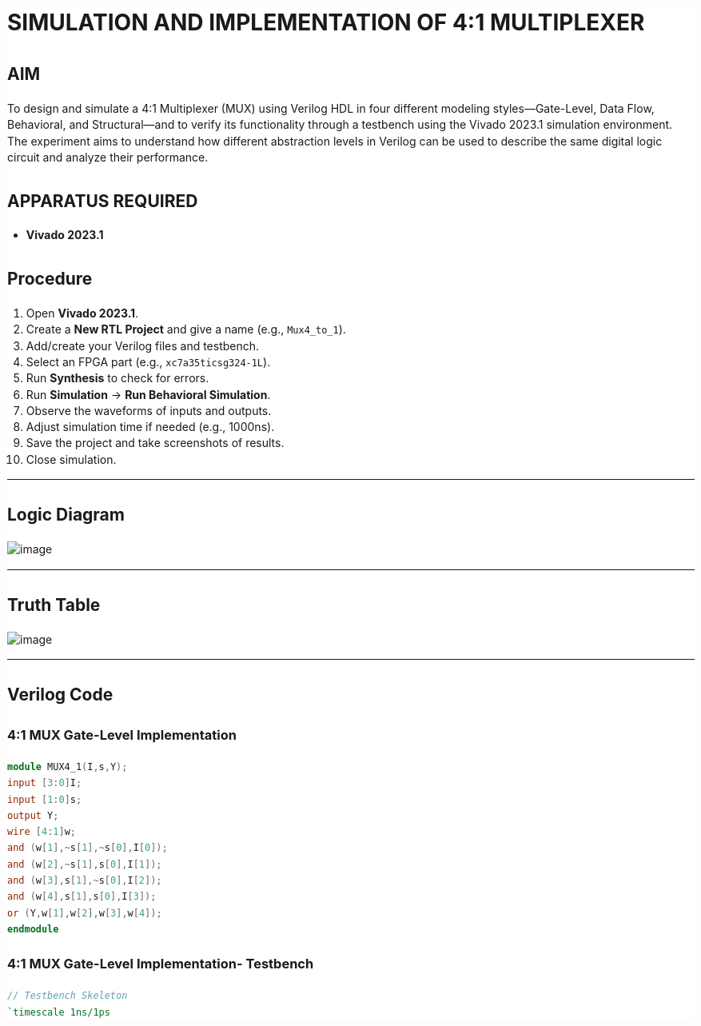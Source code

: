 # SIMULATION AND IMPLEMENTATION OF 4:1 MULTIPLEXER

## AIM
To design and simulate a 4:1 Multiplexer (MUX) using Verilog HDL in four different modeling styles—Gate-Level, Data Flow, Behavioral, and Structural—and to verify its functionality through a testbench using the Vivado 2023.1 simulation environment. The experiment aims to understand how different abstraction levels in Verilog can be used to describe the same digital logic circuit and analyze their performance.

## APPARATUS REQUIRED
- **Vivado 2023.1**

## Procedure

1. Open **Vivado 2023.1**.  
2. Create a **New RTL Project** and give a name (e.g., `Mux4_to_1`).  
3. Add/create your Verilog files and testbench.  
4. Select an FPGA part (e.g., `xc7a35ticsg324-1L`).  
5. Run **Synthesis** to check for errors.  
6. Run **Simulation** → **Run Behavioral Simulation**.  
7. Observe the waveforms of inputs and outputs.  
8. Adjust simulation time if needed (e.g., 1000ns).  
9. Save the project and take screenshots of results.  
10. Close simulation.  

---

## Logic Diagram
![image](https://github.com/user-attachments/assets/d4ab4bc3-12b0-44dc-8edb-9d586d8ba856)

---

## Truth Table
![image](https://github.com/user-attachments/assets/c850506c-3f6e-4d6b-8574-939a914b2a5f)

---

## Verilog Code

### 4:1 MUX Gate-Level Implementation
```verilog
module MUX4_1(I,s,Y);
input [3:0]I;
input [1:0]s;
output Y;
wire [4:1]w;
and (w[1],~s[1],~s[0],I[0]);
and (w[2],~s[1],s[0],I[1]);
and (w[3],s[1],~s[0],I[2]);
and (w[4],s[1],s[0],I[3]);
or (Y,w[1],w[2],w[3],w[4]);
endmodule

```
### 4:1 MUX Gate-Level Implementation- Testbench
```verilog
// Testbench Skeleton
`timescale 1ns/1ps
```
